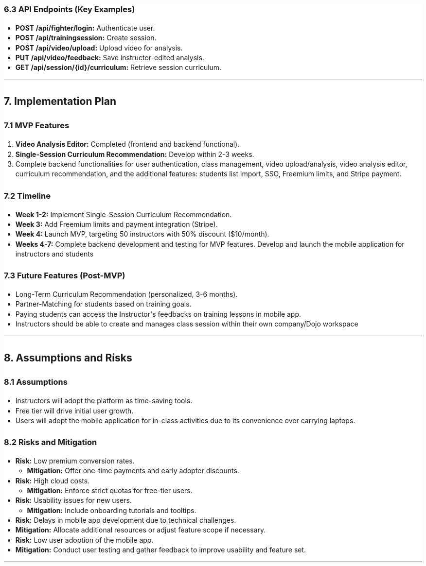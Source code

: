 ### 6.3 API Endpoints (Key Examples)

- **POST /api/fighter/login:** Authenticate user.
- **POST /api/trainingsession:** Create session.
- **POST /api/video/upload:** Upload video for analysis.
- **PUT /api/video/feedback:** Save instructor-edited analysis.
- **GET /api/session/{id}/curriculum:** Retrieve session curriculum.

---

## 7. Implementation Plan

### 7.1 MVP Features

1. **Video Analysis Editor:** Completed (frontend and backend functional).
2. **Single-Session Curriculum Recommendation:** Develop within 2-3 weeks.
3. Complete backend functionalities for user authentication, class management, video upload/analysis, video analysis editor, curriculum recommendation, and the additional features: students list import, SSO, Freemium limits, and Stripe payment.

### 7.2 Timeline

- **Week 1-2:** Implement Single-Session Curriculum Recommendation.
- **Week 3:** Add Freemium limits and payment integration (Stripe).
- **Week 4:** Launch MVP, targeting 50 instructors with 50% discount ($10/month).
- **Weeks 4-7:** Complete backend development and testing for MVP features. Develop and launch the mobile application for instructors and students

### 7.3 Future Features (Post-MVP)

- Long-Term Curriculum Recommendation (personalized, 3-6 months).
- Partner-Matching for students based on training goals.
- Paying students can access the Instructor's feedbacks on training lessons in mobile app.
- Instructors should be able to create and manages class session within their own company/Dojo workspace

---

## 8. Assumptions and Risks

### 8.1 Assumptions

- Instructors will adopt the platform as time-saving tools.
- Free tier will drive initial user growth.
- Users will adopt the mobile application for in-class activities due to its convenience over carrying laptops.

### 8.2 Risks and Mitigation

- **Risk:** Low premium conversion rates.
  - **Mitigation:** Offer one-time payments and early adopter discounts.
- **Risk:** High cloud costs.
  - **Mitigation:** Enforce strict quotas for free-tier users.
- **Risk:** Usability issues for new users.
  - **Mitigation:** Include onboarding tutorials and tooltips.
- **Risk:** Delays in mobile app development due to technical challenges.
 - **Mitigation:** Allocate additional resources or adjust feature scope if necessary.
 - **Risk:** Low user adoption of the mobile app.
 - **Mitigation:** Conduct user testing and gather feedback to improve usability and feature set.

---